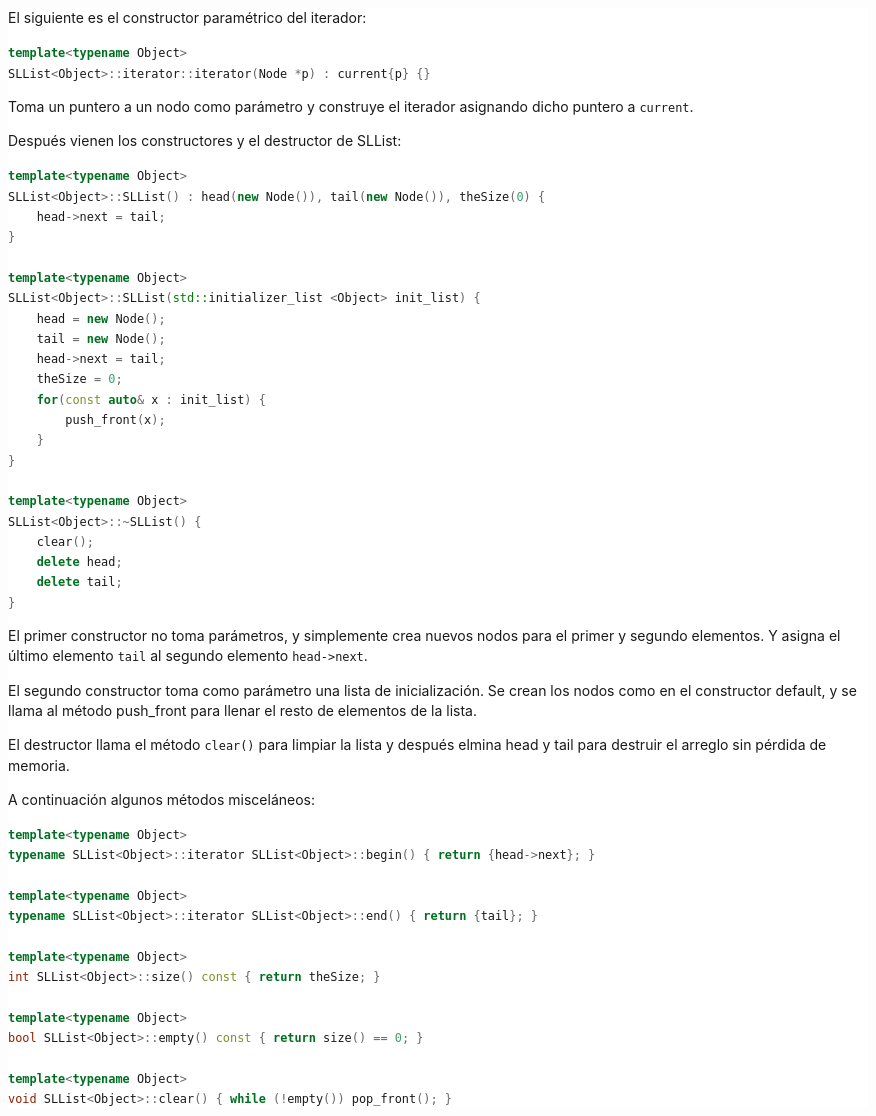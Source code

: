 El siguiente es el constructor paramétrico del iterador:

```C++
template<typename Object>
SLList<Object>::iterator::iterator(Node *p) : current{p} {}
```

Toma un puntero a un nodo como parámetro y construye el iterador asignando dicho puntero a `current`.

Después vienen los constructores y el destructor de SLList:

```C++
template<typename Object>
SLList<Object>::SLList() : head(new Node()), tail(new Node()), theSize(0) {
    head->next = tail;
}

template<typename Object>
SLList<Object>::SLList(std::initializer_list <Object> init_list) {
    head = new Node();
    tail = new Node();
    head->next = tail;
    theSize = 0;
    for(const auto& x : init_list) {
        push_front(x);
    }
}

template<typename Object>
SLList<Object>::~SLList() {
    clear();
    delete head;
    delete tail;
}
```

El primer constructor no toma parámetros, y simplemente crea nuevos nodos para el primer y segundo elementos. Y asigna el último elemento `tail` al segundo elemento `head->next`.

El segundo constructor toma como parámetro una lista de inicialización. Se crean los nodos como en el constructor default, y se llama al método push_front para llenar el resto de elementos de la lista.

El destructor llama el método `clear()` para limpiar la lista y después elmina head y tail para destruir el arreglo sin pérdida de memoria.

A continuación algunos métodos misceláneos:

```C++
template<typename Object>
typename SLList<Object>::iterator SLList<Object>::begin() { return {head->next}; }

template<typename Object>
typename SLList<Object>::iterator SLList<Object>::end() { return {tail}; }

template<typename Object>
int SLList<Object>::size() const { return theSize; }

template<typename Object>
bool SLList<Object>::empty() const { return size() == 0; }

template<typename Object>
void SLList<Object>::clear() { while (!empty()) pop_front(); }
```
